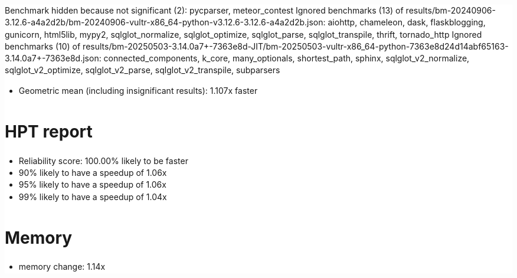 Benchmark hidden because not significant (2): pycparser, meteor_contest
Ignored benchmarks (13) of results/bm-20240906-3.12.6-a4a2d2b/bm-20240906-vultr-x86_64-python-v3.12.6-3.12.6-a4a2d2b.json: aiohttp, chameleon, dask, flaskblogging, gunicorn, html5lib, mypy2, sqlglot_normalize, sqlglot_optimize, sqlglot_parse, sqlglot_transpile, thrift, tornado_http
Ignored benchmarks (10) of results/bm-20250503-3.14.0a7+-7363e8d-JIT/bm-20250503-vultr-x86_64-python-7363e8d24d14abf65163-3.14.0a7+-7363e8d.json: connected_components, k_core, many_optionals, shortest_path, sphinx, sqlglot_v2_normalize, sqlglot_v2_optimize, sqlglot_v2_parse, sqlglot_v2_transpile, subparsers

- Geometric mean (including insignificant results): 1.107x faster

# HPT report

- Reliability score: 100.00% likely to be faster
- 90% likely to have a speedup of 1.06x
- 95% likely to have a speedup of 1.06x
- 99% likely to have a speedup of 1.04x

# Memory
- memory change: 1.14x
